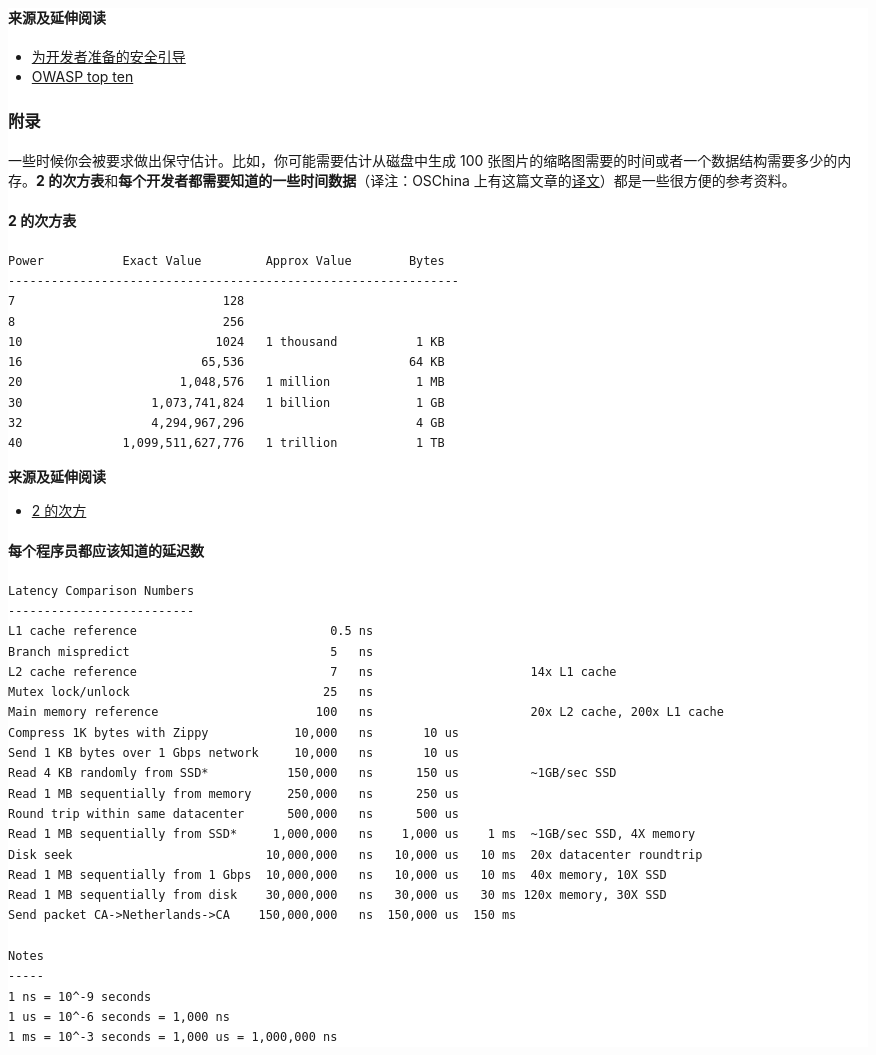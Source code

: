 #### 来源及延伸阅读

* [为开发者准备的安全引导](https://github.com/FallibleInc/security-guide-for-developers)
* [OWASP top ten](https://www.owasp.org/index.php/OWASP_Top_Ten_Cheat_Sheet)

### 附录

一些时候你会被要求做出保守估计。比如，你可能需要估计从磁盘中生成 100 张图片的缩略图需要的时间或者一个数据结构需要多少的内存。**2 的次方表**和**每个开发者都需要知道的一些时间数据**（译注：OSChina 上有这篇文章的[译文](https://www.oschina.net/news/30009/every-programmer-should-know)）都是一些很方便的参考资料。

#### 2 的次方表

```text
Power           Exact Value         Approx Value        Bytes
---------------------------------------------------------------
7                             128
8                             256
10                           1024   1 thousand           1 KB
16                         65,536                       64 KB
20                      1,048,576   1 million            1 MB
30                  1,073,741,824   1 billion            1 GB
32                  4,294,967,296                        4 GB
40              1,099,511,627,776   1 trillion           1 TB
```

**来源及延伸阅读**

* [2 的次方](https://en.wikipedia.org/wiki/Power_of_two)

#### 每个程序员都应该知道的延迟数

```text
Latency Comparison Numbers
--------------------------
L1 cache reference                           0.5 ns
Branch mispredict                            5   ns
L2 cache reference                           7   ns                      14x L1 cache
Mutex lock/unlock                           25   ns
Main memory reference                      100   ns                      20x L2 cache, 200x L1 cache
Compress 1K bytes with Zippy            10,000   ns       10 us
Send 1 KB bytes over 1 Gbps network     10,000   ns       10 us
Read 4 KB randomly from SSD*           150,000   ns      150 us          ~1GB/sec SSD
Read 1 MB sequentially from memory     250,000   ns      250 us
Round trip within same datacenter      500,000   ns      500 us
Read 1 MB sequentially from SSD*     1,000,000   ns    1,000 us    1 ms  ~1GB/sec SSD, 4X memory
Disk seek                           10,000,000   ns   10,000 us   10 ms  20x datacenter roundtrip
Read 1 MB sequentially from 1 Gbps  10,000,000   ns   10,000 us   10 ms  40x memory, 10X SSD
Read 1 MB sequentially from disk    30,000,000   ns   30,000 us   30 ms 120x memory, 30X SSD
Send packet CA->Netherlands->CA    150,000,000   ns  150,000 us  150 ms

Notes
-----
1 ns = 10^-9 seconds
1 us = 10^-6 seconds = 1,000 ns
1 ms = 10^-3 seconds = 1,000 us = 1,000,000 ns
```
